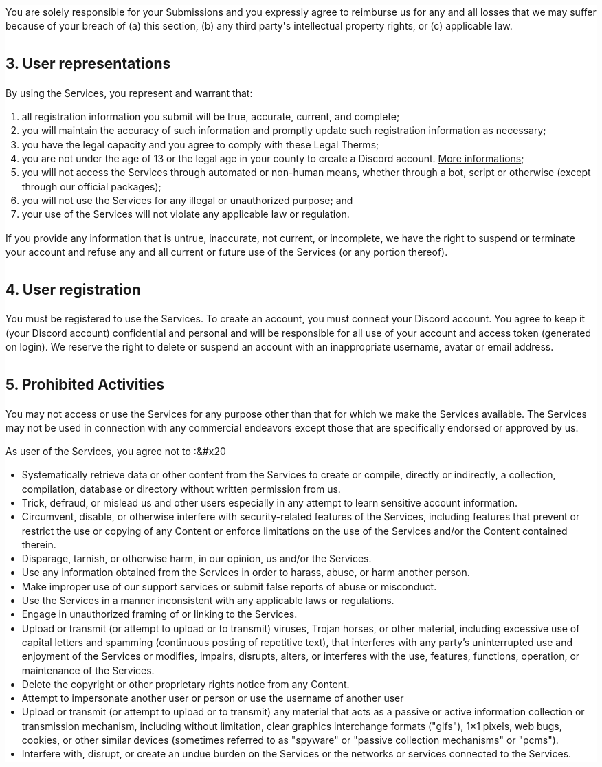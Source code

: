 You are solely responsible for your Submissions and you expressly agree to reimburse us for any and all losses that we may suffer because of your breach of (a) this section, (b) any third party's intellectual property rights, or (c) applicable law.

## 3. User representations

By using the Services, you represent and warrant that:

1. all registration information you submit will be true, accurate, current, and complete;
2. you will maintain the accuracy of such information and promptly update such registration information as necessary;
3. you have the legal capacity and you agree to comply with these Legal Therms;
4. you are not under the age of 13 or the legal age in your county to create a Discord account. [More informations](https://support.discord.com/hc/en-us/articles/360040724612-Why-is-Discord-asking-for-my-birthday);
5. you will not access the Services through automated or non-human means, whether through a bot, script or otherwise (except through our official packages);
6. you will not use the Services for any illegal or unauthorized purpose; and
7. your use of the Services will not violate any applicable law or regulation.

If you provide any information that is untrue, inaccurate, not current, or incomplete, we have the right to suspend or terminate your account and refuse any and all current or future use of the Services (or any portion thereof).

## 4. User registration

You must be registered to use the Services. To create an account, you must connect your Discord account. You agree to keep it (your Discord account) confidential and personal and will be responsible for all use of your account and access token (generated on login). We reserve the right to delete or suspend an account with an inappropriate username, avatar or email address.

## 5. Prohibited Activities

You may not access or use the Services for any purpose other than that for which we make the Services available. The Services may not be used in connection with any commercial endeavors except those that are specifically endorsed or approved by us.

As user of the Services, you agree not to :&#x20

- Systematically retrieve data or other content from the Services to create or compile, directly or indirectly, a collection, compilation, database or directory without written permission from us.
- Trick, defraud, or mislead us and other users especially in any attempt to learn sensitive account information.
- Circumvent, disable, or otherwise interfere with security-related features of the Services, including features that prevent or restrict the use or copying of any Content or enforce limitations on the use of the Services and/or the Content contained therein.
- Disparage, tarnish, or otherwise harm, in our opinion, us and/or the Services.
- Use any information obtained from the Services in order to harass, abuse, or harm another person.
- Make improper use of our support services or submit false reports of abuse or misconduct.
- Use the Services in a manner inconsistent with any applicable laws or regulations.
- Engage in unauthorized framing of or linking to the Services.
- Upload or transmit (or attempt to upload or to transmit) viruses, Trojan horses, or other material, including excessive use of capital letters and spamming (continuous posting of repetitive text), that interferes with any party’s uninterrupted use and enjoyment of the Services or modifies, impairs, disrupts, alters, or interferes with the use, features, functions, operation, or maintenance of the Services.
- Delete the copyright or other proprietary rights notice from any Content.
- Attempt to impersonate another user or person or use the username of another user
- Upload or transmit (or attempt to upload or to transmit) any material that acts as a passive or active information collection or transmission mechanism, including without limitation, clear graphics interchange formats ("gifs"), 1×1 pixels, web bugs, cookies, or other similar devices (sometimes referred to as "spyware" or "passive collection mechanisms" or "pcms").
- Interfere with, disrupt, or create an undue burden on the Services or the networks or services connected to the Services.